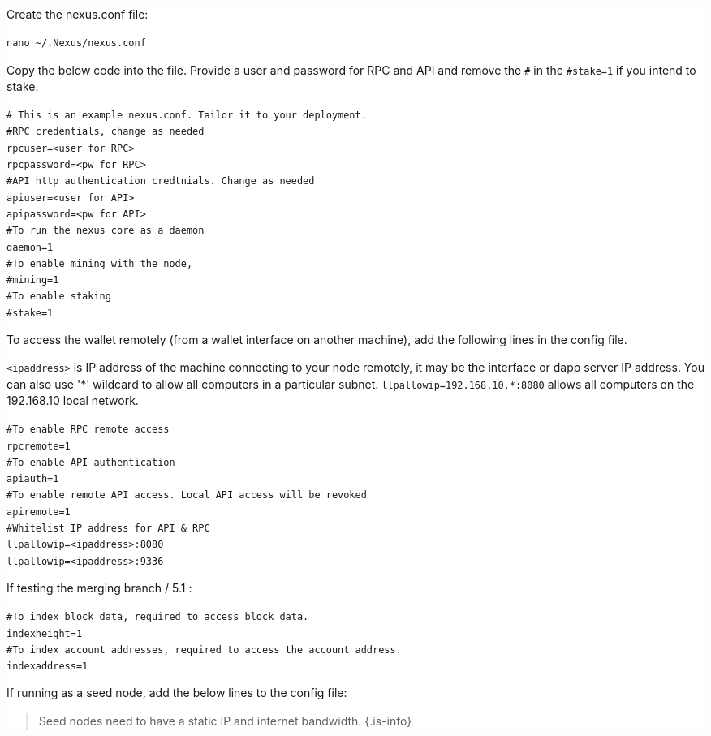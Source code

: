 
Create the nexus.conf file:

```
nano ~/.Nexus/nexus.conf
```

Copy the below code into the file. Provide a user and password for RPC and API and remove the `#` in the `#stake=1` if you intend to stake.

```
# This is an example nexus.conf. Tailor it to your deployment.
#RPC credentials, change as needed
rpcuser=<user for RPC>
rpcpassword=<pw for RPC>
#API http authentication credtnials. Change as needed
apiuser=<user for API>
apipassword=<pw for API>
#To run the nexus core as a daemon
daemon=1
#To enable mining with the node, 
#mining=1
#To enable staking
#stake=1
```

To access the wallet remotely (from a wallet interface on another machine), add the following lines in the config file.

`<ipaddress>` is IP address of the machine connecting to your node remotely, it may be the interface or dapp server IP address. You can also use '\*' wildcard to allow all computers in a particular subnet. `llpallowip=192.168.10.*:8080` allows all computers on the 192.168.10 local network.

```
#To enable RPC remote access
rpcremote=1
#To enable API authentication 
apiauth=1
#To enable remote API access. Local API access will be revoked
apiremote=1
#Whitelist IP address for API & RPC
llpallowip=<ipaddress>:8080  
llpallowip=<ipaddress>:9336
```

If testing the merging branch / 5.1 :

```
#To index block data, required to access block data.
indexheight=1
#To index account addresses, required to access the account address.
indexaddress=1
```

If running as a seed node, add the below lines to the config file:

> Seed nodes need to have a static IP and internet bandwidth.
{.is-info}
